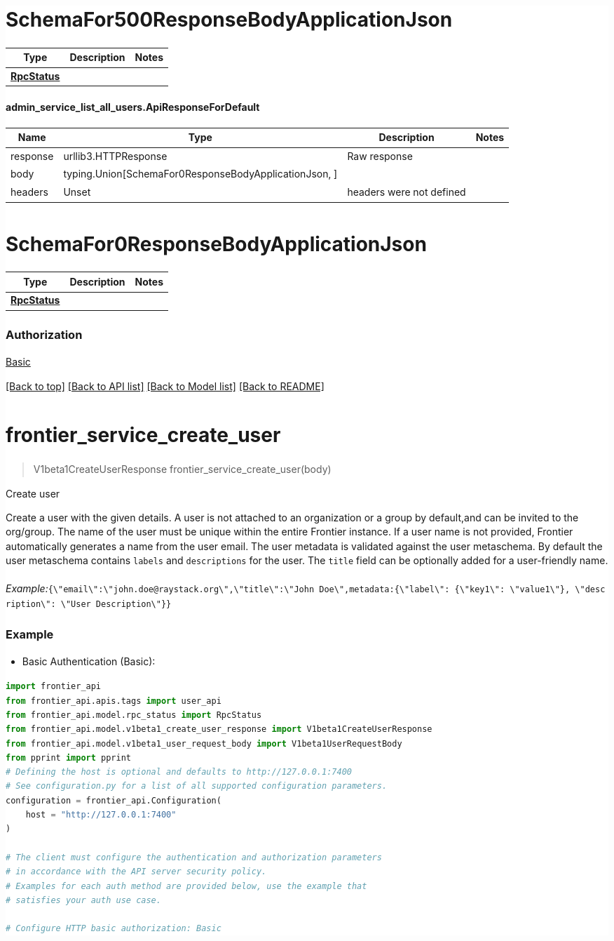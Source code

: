 # SchemaFor500ResponseBodyApplicationJson
Type | Description  | Notes
------------- | ------------- | -------------
[**RpcStatus**](../../models/RpcStatus.md) |  | 


#### admin_service_list_all_users.ApiResponseForDefault
Name | Type | Description  | Notes
------------- | ------------- | ------------- | -------------
response | urllib3.HTTPResponse | Raw response |
body | typing.Union[SchemaFor0ResponseBodyApplicationJson, ] |  |
headers | Unset | headers were not defined |

# SchemaFor0ResponseBodyApplicationJson
Type | Description  | Notes
------------- | ------------- | -------------
[**RpcStatus**](../../models/RpcStatus.md) |  | 


### Authorization

[Basic](../../../README.md#Basic)

[[Back to top]](#__pageTop) [[Back to API list]](../../../README.md#documentation-for-api-endpoints) [[Back to Model list]](../../../README.md#documentation-for-models) [[Back to README]](../../../README.md)

# **frontier_service_create_user**
<a id="frontier_service_create_user"></a>
> V1beta1CreateUserResponse frontier_service_create_user(body)

Create user

Create a user with the given details. A user is not attached to an organization or a group by default,and can be invited to the org/group. The name of the user must be unique within the entire Frontier instance. If a user name is not provided, Frontier automatically generates a name from the user email. The user metadata is validated against the user metaschema. By default the user metaschema contains `labels` and `descriptions` for the user. The `title` field can be optionally added for a user-friendly name. <br/><br/>*Example:*`{\"email\":\"john.doe@raystack.org\",\"title\":\"John Doe\",metadata:{\"label\": {\"key1\": \"value1\"}, \"description\": \"User Description\"}}`

### Example

* Basic Authentication (Basic):
```python
import frontier_api
from frontier_api.apis.tags import user_api
from frontier_api.model.rpc_status import RpcStatus
from frontier_api.model.v1beta1_create_user_response import V1beta1CreateUserResponse
from frontier_api.model.v1beta1_user_request_body import V1beta1UserRequestBody
from pprint import pprint
# Defining the host is optional and defaults to http://127.0.0.1:7400
# See configuration.py for a list of all supported configuration parameters.
configuration = frontier_api.Configuration(
    host = "http://127.0.0.1:7400"
)

# The client must configure the authentication and authorization parameters
# in accordance with the API server security policy.
# Examples for each auth method are provided below, use the example that
# satisfies your auth use case.

# Configure HTTP basic authorization: Basic
```